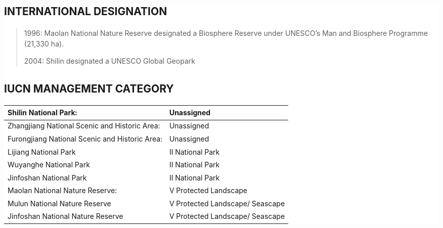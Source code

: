 INTERNATIONAL DESIGNATION
-------------------------

> 1996: Maolan National Nature Reserve designated a Biosphere Reserve under UNESCO’s Man and Biosphere Programme (21,330 ha).
>
> 2004: Shilin designated a UNESCO Global Geopark

IUCN MANAGEMENT CATEGORY
------------------------

<table>
<thead>
<tr class="header">
<th align="left">Shilin National Park:</th>
<th align="left">Unassigned</th>
</tr>
</thead>
<tbody>
<tr class="odd">
<td align="left">Zhangjiang National Scenic and Historic Area:</td>
<td align="left">Unassigned</td>
</tr>
<tr class="even">
<td align="left">Furongjiang National Scenic and Historic Area:</td>
<td align="left">Unassigned</td>
</tr>
<tr class="odd">
<td align="left">Lijiang National Park</td>
<td align="left">II National Park</td>
</tr>
<tr class="even">
<td align="left">Wuyanghe National Park</td>
<td align="left">II National Park</td>
</tr>
<tr class="odd">
<td align="left">Jinfoshan National Park</td>
<td align="left">II National Park</td>
</tr>
<tr class="even">
<td align="left">Maolan National Nature Reserve:</td>
<td align="left">V Protected Landscape</td>
</tr>
<tr class="odd">
<td align="left">Mulun National Nature Reserve</td>
<td align="left">V Protected Landscape/ Seascape</td>
</tr>
<tr class="even">
<td align="left">Jinfoshan National Nature Reserve</td>
<td align="left">V Protected Landscape/ Seascape</td>
</tr>
</tbody>
</table>
